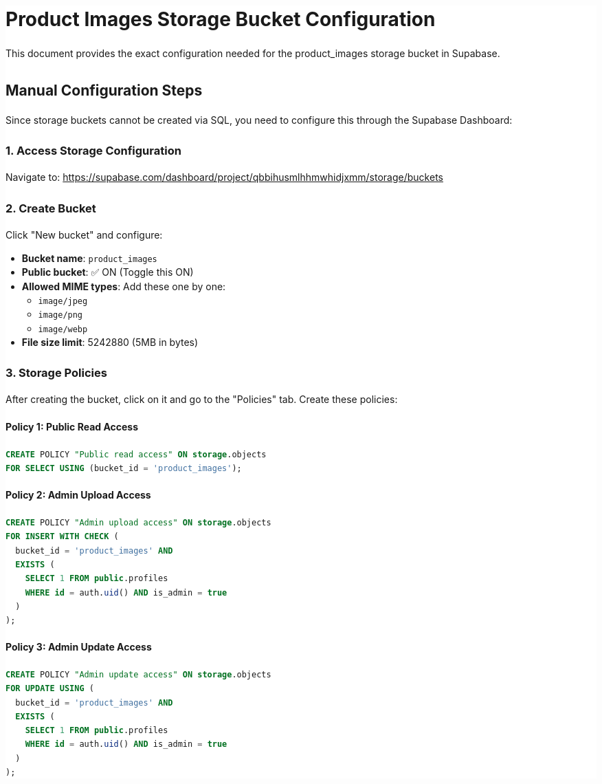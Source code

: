 # Product Images Storage Bucket Configuration

This document provides the exact configuration needed for the product_images storage bucket in Supabase.

## Manual Configuration Steps

Since storage buckets cannot be created via SQL, you need to configure this through the Supabase Dashboard:

### 1. Access Storage Configuration
Navigate to: https://supabase.com/dashboard/project/qbbihusmlhhmwhidjxmm/storage/buckets

### 2. Create Bucket
Click "New bucket" and configure:
- **Bucket name**: `product_images`
- **Public bucket**: ✅ ON (Toggle this ON)
- **Allowed MIME types**: Add these one by one:
  - `image/jpeg`
  - `image/png`
  - `image/webp`
- **File size limit**: 5242880 (5MB in bytes)

### 3. Storage Policies
After creating the bucket, click on it and go to the "Policies" tab. Create these policies:

#### Policy 1: Public Read Access
```sql
CREATE POLICY "Public read access" ON storage.objects
FOR SELECT USING (bucket_id = 'product_images');
```

#### Policy 2: Admin Upload Access
```sql
CREATE POLICY "Admin upload access" ON storage.objects
FOR INSERT WITH CHECK (
  bucket_id = 'product_images' AND
  EXISTS (
    SELECT 1 FROM public.profiles
    WHERE id = auth.uid() AND is_admin = true
  )
);
```

#### Policy 3: Admin Update Access
```sql
CREATE POLICY "Admin update access" ON storage.objects
FOR UPDATE USING (
  bucket_id = 'product_images' AND
  EXISTS (
    SELECT 1 FROM public.profiles
    WHERE id = auth.uid() AND is_admin = true
  )
);
```
